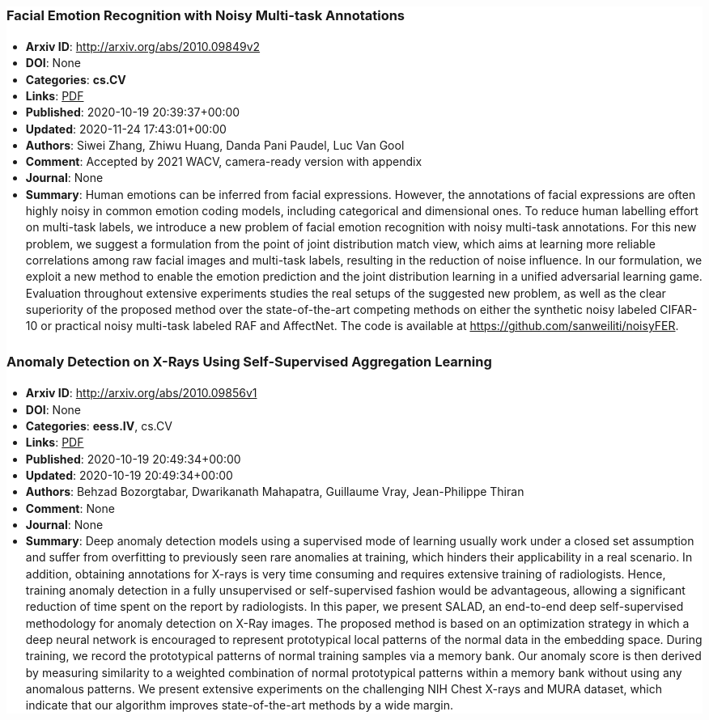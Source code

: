 

### Facial Emotion Recognition with Noisy Multi-task Annotations
- **Arxiv ID**: http://arxiv.org/abs/2010.09849v2
- **DOI**: None
- **Categories**: **cs.CV**
- **Links**: [PDF](http://arxiv.org/pdf/2010.09849v2)
- **Published**: 2020-10-19 20:39:37+00:00
- **Updated**: 2020-11-24 17:43:01+00:00
- **Authors**: Siwei Zhang, Zhiwu Huang, Danda Pani Paudel, Luc Van Gool
- **Comment**: Accepted by 2021 WACV, camera-ready version with appendix
- **Journal**: None
- **Summary**: Human emotions can be inferred from facial expressions. However, the annotations of facial expressions are often highly noisy in common emotion coding models, including categorical and dimensional ones. To reduce human labelling effort on multi-task labels, we introduce a new problem of facial emotion recognition with noisy multi-task annotations. For this new problem, we suggest a formulation from the point of joint distribution match view, which aims at learning more reliable correlations among raw facial images and multi-task labels, resulting in the reduction of noise influence. In our formulation, we exploit a new method to enable the emotion prediction and the joint distribution learning in a unified adversarial learning game. Evaluation throughout extensive experiments studies the real setups of the suggested new problem, as well as the clear superiority of the proposed method over the state-of-the-art competing methods on either the synthetic noisy labeled CIFAR-10 or practical noisy multi-task labeled RAF and AffectNet. The code is available at https://github.com/sanweiliti/noisyFER.



### Anomaly Detection on X-Rays Using Self-Supervised Aggregation Learning
- **Arxiv ID**: http://arxiv.org/abs/2010.09856v1
- **DOI**: None
- **Categories**: **eess.IV**, cs.CV
- **Links**: [PDF](http://arxiv.org/pdf/2010.09856v1)
- **Published**: 2020-10-19 20:49:34+00:00
- **Updated**: 2020-10-19 20:49:34+00:00
- **Authors**: Behzad Bozorgtabar, Dwarikanath Mahapatra, Guillaume Vray, Jean-Philippe Thiran
- **Comment**: None
- **Journal**: None
- **Summary**: Deep anomaly detection models using a supervised mode of learning usually work under a closed set assumption and suffer from overfitting to previously seen rare anomalies at training, which hinders their applicability in a real scenario. In addition, obtaining annotations for X-rays is very time consuming and requires extensive training of radiologists. Hence, training anomaly detection in a fully unsupervised or self-supervised fashion would be advantageous, allowing a significant reduction of time spent on the report by radiologists. In this paper, we present SALAD, an end-to-end deep self-supervised methodology for anomaly detection on X-Ray images. The proposed method is based on an optimization strategy in which a deep neural network is encouraged to represent prototypical local patterns of the normal data in the embedding space. During training, we record the prototypical patterns of normal training samples via a memory bank. Our anomaly score is then derived by measuring similarity to a weighted combination of normal prototypical patterns within a memory bank without using any anomalous patterns. We present extensive experiments on the challenging NIH Chest X-rays and MURA dataset, which indicate that our algorithm improves state-of-the-art methods by a wide margin.

